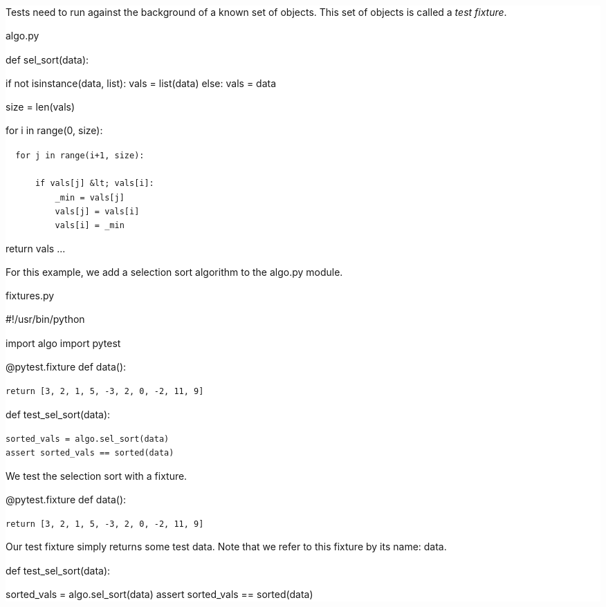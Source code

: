 Tests need to run against the background of a known set of objects. This set
of objects is called a *test fixture*.

algo.py
  

def sel_sort(data):

  if not isinstance(data, list):
      vals = list(data)
  else:
      vals = data

  size = len(vals)

  for i in range(0, size):

      for j in range(i+1, size):

          if vals[j] &lt; vals[i]:
              _min = vals[j]
              vals[j] = vals[i]
              vals[i] = _min
  return vals
...  

For this example, we add a selection sort algorithm to the algo.py
module. 

fixtures.py
  

#!/usr/bin/python

import algo
import pytest

@pytest.fixture
def data():

    return [3, 2, 1, 5, -3, 2, 0, -2, 11, 9]

def test_sel_sort(data):

    sorted_vals = algo.sel_sort(data)
    assert sorted_vals == sorted(data)

We test the selection sort with a fixture.

@pytest.fixture
def data():

    return [3, 2, 1, 5, -3, 2, 0, -2, 11, 9]

Our test fixture simply returns some test data. Note that 
we refer to this fixture by its name: data.

def test_sel_sort(data):

  sorted_vals = algo.sel_sort(data)
  assert sorted_vals == sorted(data)
